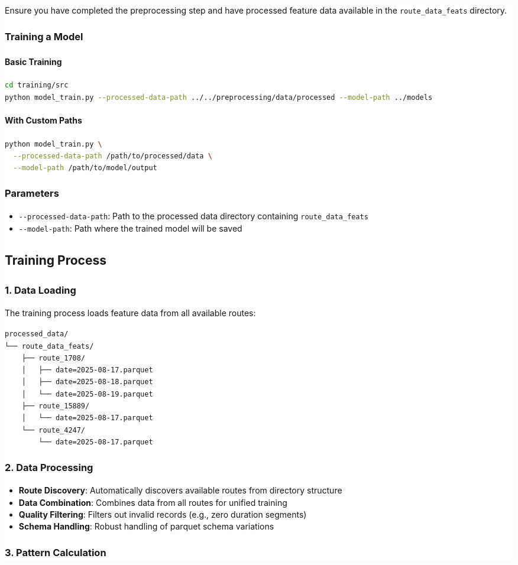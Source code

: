 Ensure you have completed the preprocessing step and have processed feature data available in the `route_data_feats` directory.

### Training a Model

#### Basic Training

```bash
cd training/src
python model_train.py --processed-data-path ../../preprocessing/data/processed --model-path ../models
```

#### With Custom Paths

```bash
python model_train.py \
  --processed-data-path /path/to/processed/data \
  --model-path /path/to/model/output
```

### Parameters

- `--processed-data-path`: Path to the processed data directory containing `route_data_feats`
- `--model-path`: Path where the trained model will be saved

## Training Process

### 1. Data Loading

The training process loads feature data from all available routes:

```
processed_data/
└── route_data_feats/
    ├── route_1708/
    │   ├── date=2025-08-17.parquet
    │   ├── date=2025-08-18.parquet
    │   └── date=2025-08-19.parquet
    ├── route_15889/
    │   └── date=2025-08-17.parquet
    └── route_4247/
        └── date=2025-08-17.parquet
```

### 2. Data Processing

- **Route Discovery**: Automatically discovers available routes from directory structure
- **Data Combination**: Combines data from all routes for unified training
- **Quality Filtering**: Filters out invalid records (e.g., zero duration segments)
- **Schema Handling**: Robust handling of parquet schema variations

### 3. Pattern Calculation
